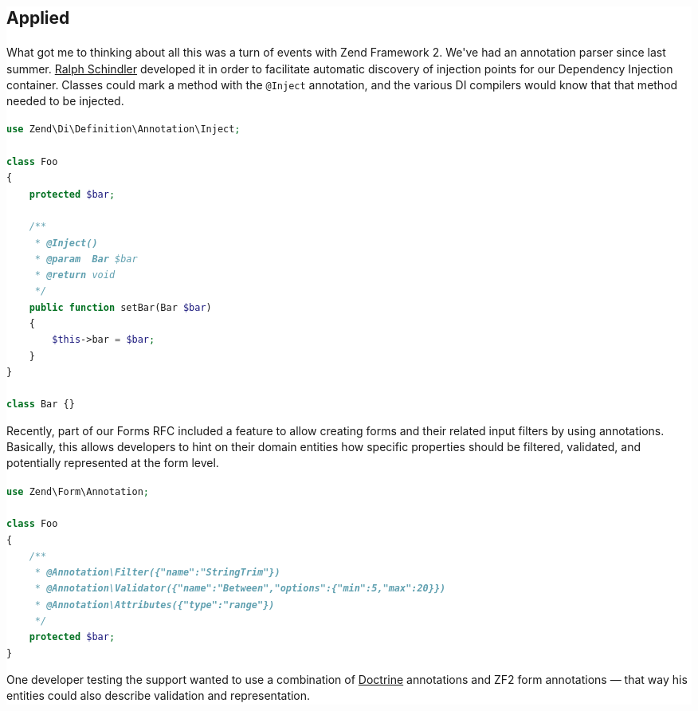 Applied
-------

What got me to thinking about all this was a turn of events with Zend Framework
2. We've had an annotation parser since last summer. [Ralph Schindler](http://ralphschindler.com/)
developed it in order to facilitate automatic discovery of injection points for
our Dependency Injection container. Classes could mark a method with the
`@Inject` annotation, and the various DI compilers would know that that method
needed to be injected.

```php
use Zend\Di\Definition\Annotation\Inject;

class Foo
{
    protected $bar;

    /**
     * @Inject()
     * @param  Bar $bar
     * @return void
     */
    public function setBar(Bar $bar)
    {
        $this->bar = $bar;
    }
}

class Bar {}
```

Recently, part of our Forms RFC included a feature to allow creating forms and
their related input filters by using annotations. Basically, this allows
developers to hint on their domain entities how specific properties should be
filtered, validated, and potentially represented at the form level.

```php
use Zend\Form\Annotation;

class Foo
{
    /**
     * @Annotation\Filter({"name":"StringTrim"})
     * @Annotation\Validator({"name":"Between","options":{"min":5,"max":20}})
     * @Annotation\Attributes({"type":"range"})
     */
    protected $bar;
}
```

One developer testing the support wanted to use a combination of
[Doctrine](http://doctrine-project.org) annotations and ZF2 form annotations —
that way his entities could also describe validation and representation.
